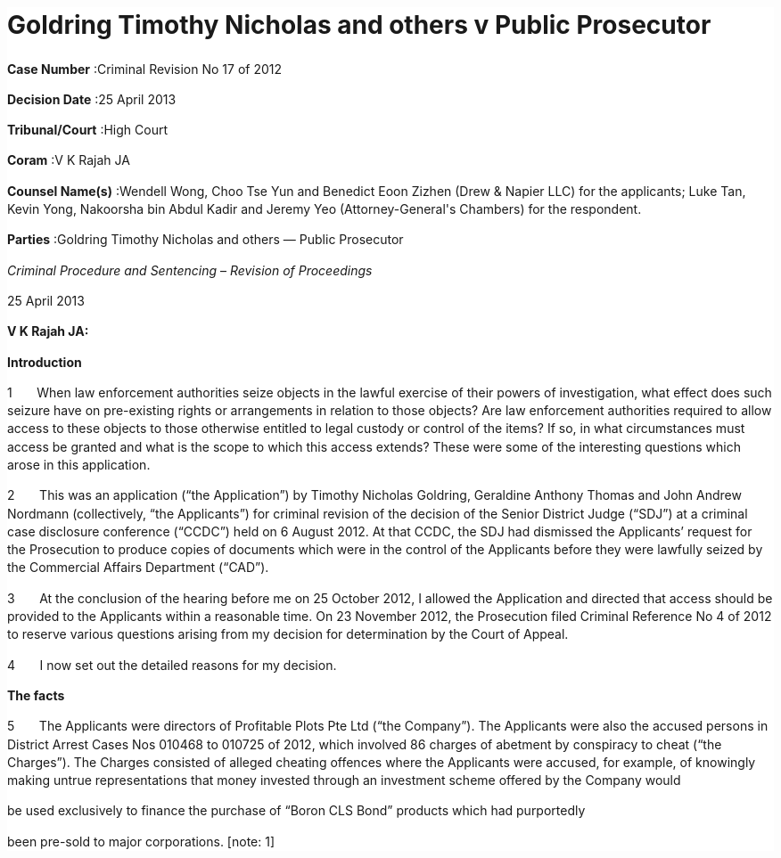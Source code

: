 # Goldring Timothy Nicholas and others v Public Prosecutor 



**Case Number** :Criminal Revision No 17 of 2012 

**Decision Date** :25 April 2013 

**Tribunal/Court** :High Court 

**Coram** :V K Rajah JA 

**Counsel Name(s)** :Wendell Wong, Choo Tse Yun and Benedict Eoon Zizhen (Drew & Napier LLC) for the applicants; Luke Tan, Kevin Yong, Nakoorsha bin Abdul Kadir and Jeremy Yeo (Attorney-General's Chambers) for the respondent. 

**Parties** :Goldring Timothy Nicholas and others — Public Prosecutor 

_Criminal Procedure and Sentencing_ – _Revision of Proceedings_ 

25 April 2013 

**V K Rajah JA:** 

**Introduction** 

1       When law enforcement authorities seize objects in the lawful exercise of their powers of investigation, what effect does such seizure have on pre-existing rights or arrangements in relation to those objects? Are law enforcement authorities required to allow access to these objects to those otherwise entitled to legal custody or control of the items? If so, in what circumstances must access be granted and what is the scope to which this access extends? These were some of the interesting questions which arose in this application. 

2       This was an application (“the Application”) by Timothy Nicholas Goldring, Geraldine Anthony Thomas and John Andrew Nordmann (collectively, “the Applicants”) for criminal revision of the decision of the Senior District Judge (“SDJ”) at a criminal case disclosure conference (“CCDC”) held on 6 August 2012. At that CCDC, the SDJ had dismissed the Applicants’ request for the Prosecution to produce copies of documents which were in the control of the Applicants before they were lawfully seized by the Commercial Affairs Department (“CAD”). 

3       At the conclusion of the hearing before me on 25 October 2012, I allowed the Application and directed that access should be provided to the Applicants within a reasonable time. On 23 November 2012, the Prosecution filed Criminal Reference No 4 of 2012 to reserve various questions arising from my decision for determination by the Court of Appeal. 

4       I now set out the detailed reasons for my decision. 

**The facts** 

5       The Applicants were directors of Profitable Plots Pte Ltd (“the Company”). The Applicants were also the accused persons in District Arrest Cases Nos 010468 to 010725 of 2012, which involved 86 charges of abetment by conspiracy to cheat (“the Charges”). The Charges consisted of alleged cheating offences where the Applicants were accused, for example, of knowingly making untrue representations that money invested through an investment scheme offered by the Company would 


be used exclusively to finance the purchase of “Boron CLS Bond” products which had purportedly 

been pre-sold to major corporations. [note: 1] 
